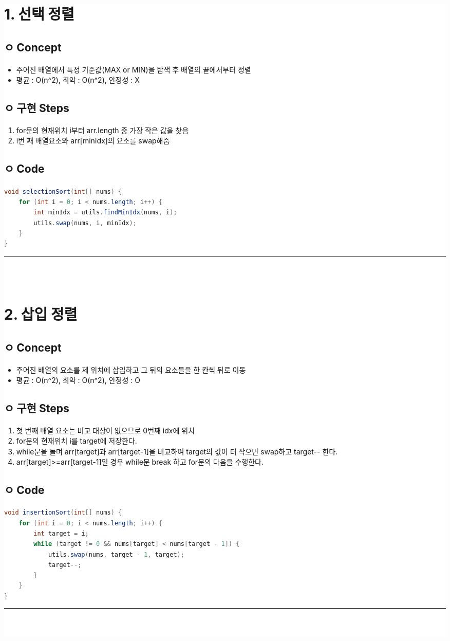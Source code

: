 # 1. 선택 정렬
## ㅇ **Concept** 
- 주어진 배열에서 특정 기준값(MAX or MIN)을 탐색 후  배열의 끝에서부터 정렬
- 평균 : O(n^2),  최악 : O(n^2),  안정성 : X
## ㅇ **구현 Steps**
1. for문의 현재위치 i부터 arr.length 중 가장 작은 값을 찾음
2. i번 째 배열요소와 arr[minIdx]의 요소를 swap해줌
## ㅇ **Code**
```java
void selectionSort(int[] nums) {
    for (int i = 0; i < nums.length; i++) {
        int minIdx = utils.findMinIdx(nums, i);
        utils.swap(nums, i, minIdx);
    }
}
```
___
<BR><BR>


# 2. 삽입 정렬
## ㅇ **Concept**
- 주어진 배열의 요소를 제 위치에 삽입하고 그 뒤의 요소들을 한 칸씩 뒤로 이동
- 평균 : O(n^2),  최악 : O(n^2),  안정성 : O
## ㅇ **구현 Steps**
1. 첫 번째 배열 요소는 비교 대상이 없으므로 0번째 idx에 위치
1. for문의 현재위치 i를 target에 저장한다.
1. while문을 돌며 arr[target]과 arr[target-1]을 비교하여 target의 값이 더 작으면 swap하고 target-- 한다.
1. arr[target]>=arr[target-1]일 경우 while문 break 하고 for문의 다음을 수행한다.
## ㅇ **Code**
```java
void insertionSort(int[] nums) {
    for (int i = 0; i < nums.length; i++) {
        int target = i;
        while (target != 0 && nums[target] < nums[target - 1]) {
            utils.swap(nums, target - 1, target);
            target--;
        }
    }
}
```
___
<BR><BR>
